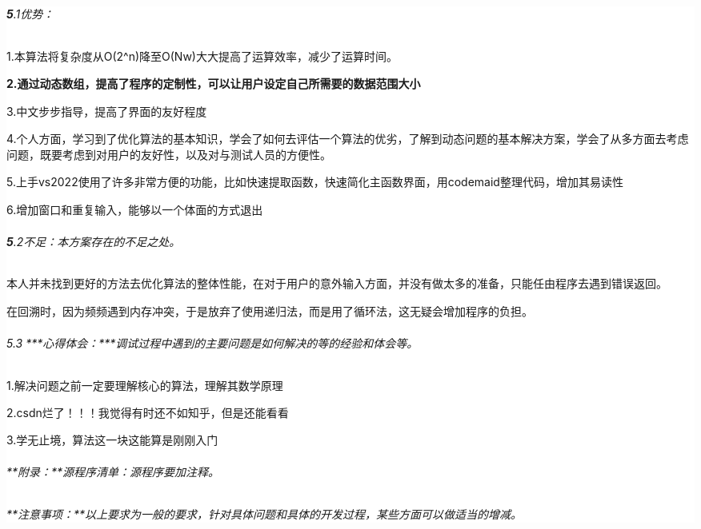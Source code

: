 ###### **5**.1优势：

1.本算法将复杂度从O(2^n)降至O(Nw)大大提高了运算效率，减少了运算时间。

**2.通过动态数组，提高了程序的定制性，可以让用户设定自己所需要的数据范围大小**

3.中文步步指导，提高了界面的友好程度

4.个人方面，学习到了优化算法的基本知识，学会了如何去评估一个算法的优劣，了解到动态问题的基本解决方案，学会了从多方面去考虑问题，既要考虑到对用户的友好性，以及对与测试人员的方便性。

5.上手vs2022使用了许多非常方便的功能，比如快速提取函数，快速简化主函数界面，用codemaid整理代码，增加其易读性

6.增加窗口和重复输入，能够以一个体面的方式退出

###### **5**.2不足：本方案存在的不足之处。

本人并未找到更好的方法去优化算法的整体性能，在对于用户的意外输入方面，并没有做太多的准备，只能任由程序去遇到错误返回。

在回溯时，因为频频遇到内存冲突，于是放弃了使用递归法，而是用了循环法，这无疑会增加程序的负担。

###### 5.3 ***心得体会：***调试过程中遇到的主要问题是如何解决的等的经验和体会等。

1.解决问题之前一定要理解核心的算法，理解其数学原理

2.csdn烂了！！！我觉得有时还不如知乎，但是还能看看

3.学无止境，算法这一块这能算是刚刚入门









###### **附录：**源程序清单：源程序要加注释。

 

###### **注意事项：**以上要求为一般的要求，针对具体问题和具体的开发过程，某些方面可以做适当的增减。